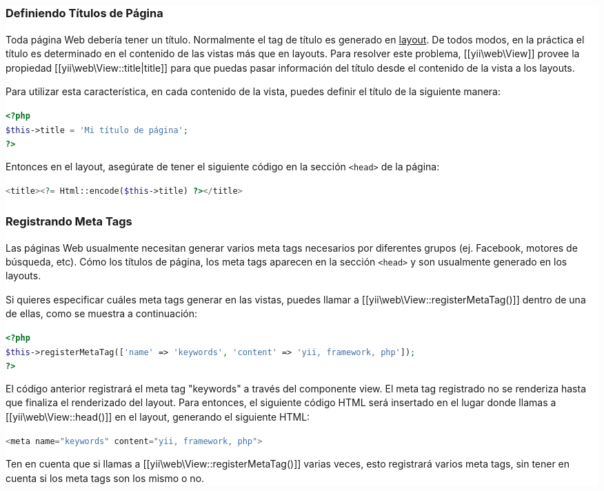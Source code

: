 
### Definiendo Títulos de Página <a name="setting-page-titles"></a>

Toda página Web debería tener un título. Normalmente el tag de título es generado en [layout](#layouts). De todos modos, en la práctica
el título es determinado en el contenido de las vistas más que en layouts. Para resolver este problema, [[yii\web\View]] provee
la propiedad [[yii\web\View::title|title]] para que puedas pasar información del título desde el contenido de la vista a los layouts.

Para utilizar esta característica, en cada contenido de la vista, puedes definir el título de la siguiente manera:

```php
<?php
$this->title = 'Mi título de página';
?>
```

Entonces en el layout, asegúrate de tener el siguiente código en la sección `<head>` de la página:

```php
<title><?= Html::encode($this->title) ?></title>
```


### Registrando Meta Tags <a name="registering-meta-tags"></a>

Las páginas Web usualmente necesitan generar varios meta tags necesarios por diferentes grupos (ej. Facebook, motores de búsqueda, etc).
Cómo los títulos de página, los meta tags aparecen en la sección `<head>` y son usualmente generado en los layouts.

Si quieres especificar cuáles meta tags generar en las vistas, puedes llamar a [[yii\web\View::registerMetaTag()]]
dentro de una de ellas, como se muestra a continuación:

```php
<?php
$this->registerMetaTag(['name' => 'keywords', 'content' => 'yii, framework, php']);
?>
```

El código anterior registrará el meta tag "keywords" a través del componente view. El meta tag registrado no
se renderiza hasta que finaliza el renderizado del layout. Para entonces, el siguiente código HTML será insertado
en el lugar donde llamas a [[yii\web\View::head()]] en el layout, generando el siguiente HTML:

```php
<meta name="keywords" content="yii, framework, php">
```

Ten en cuenta que si llamas a [[yii\web\View::registerMetaTag()]] varias veces, esto registrará varios meta tags,
sin tener en cuenta si los meta tags son los mismo o no.
